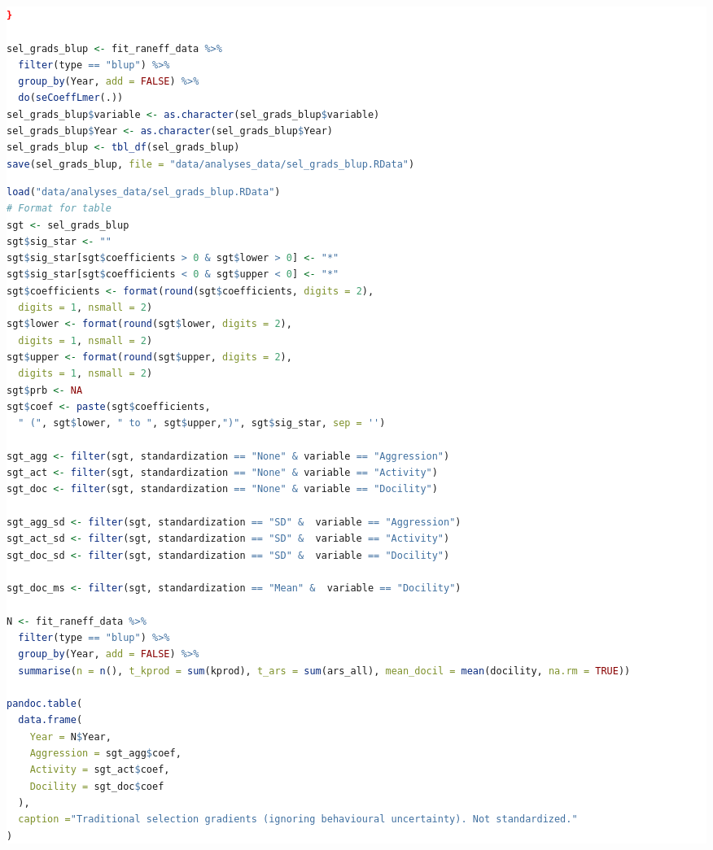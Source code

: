 ```r
}

sel_grads_blup <- fit_raneff_data %>%
  filter(type == "blup") %>%
  group_by(Year, add = FALSE) %>%
  do(seCoeffLmer(.))
sel_grads_blup$variable <- as.character(sel_grads_blup$variable)
sel_grads_blup$Year <- as.character(sel_grads_blup$Year)
sel_grads_blup <- tbl_df(sel_grads_blup)
save(sel_grads_blup, file = "data/analyses_data/sel_grads_blup.RData")
```


```r
load("data/analyses_data/sel_grads_blup.RData")
# Format for table
sgt <- sel_grads_blup
sgt$sig_star <- ""
sgt$sig_star[sgt$coefficients > 0 & sgt$lower > 0] <- "*"
sgt$sig_star[sgt$coefficients < 0 & sgt$upper < 0] <- "*"
sgt$coefficients <- format(round(sgt$coefficients, digits = 2),
  digits = 1, nsmall = 2)
sgt$lower <- format(round(sgt$lower, digits = 2),
  digits = 1, nsmall = 2)
sgt$upper <- format(round(sgt$upper, digits = 2),
  digits = 1, nsmall = 2)
sgt$prb <- NA
sgt$coef <- paste(sgt$coefficients,
  " (", sgt$lower, " to ", sgt$upper,")", sgt$sig_star, sep = '')

sgt_agg <- filter(sgt, standardization == "None" & variable == "Aggression")
sgt_act <- filter(sgt, standardization == "None" & variable == "Activity")
sgt_doc <- filter(sgt, standardization == "None" & variable == "Docility")

sgt_agg_sd <- filter(sgt, standardization == "SD" &  variable == "Aggression")
sgt_act_sd <- filter(sgt, standardization == "SD" &  variable == "Activity")
sgt_doc_sd <- filter(sgt, standardization == "SD" &  variable == "Docility")

sgt_doc_ms <- filter(sgt, standardization == "Mean" &  variable == "Docility")

N <- fit_raneff_data %>%
  filter(type == "blup") %>%
  group_by(Year, add = FALSE) %>%
  summarise(n = n(), t_kprod = sum(kprod), t_ars = sum(ars_all), mean_docil = mean(docility, na.rm = TRUE))

pandoc.table(
  data.frame(
    Year = N$Year,
    Aggression = sgt_agg$coef,
    Activity = sgt_act$coef,
    Docility = sgt_doc$coef
  ),
  caption ="Traditional selection gradients (ignoring behavioural uncertainty). Not standardized."
)
```
